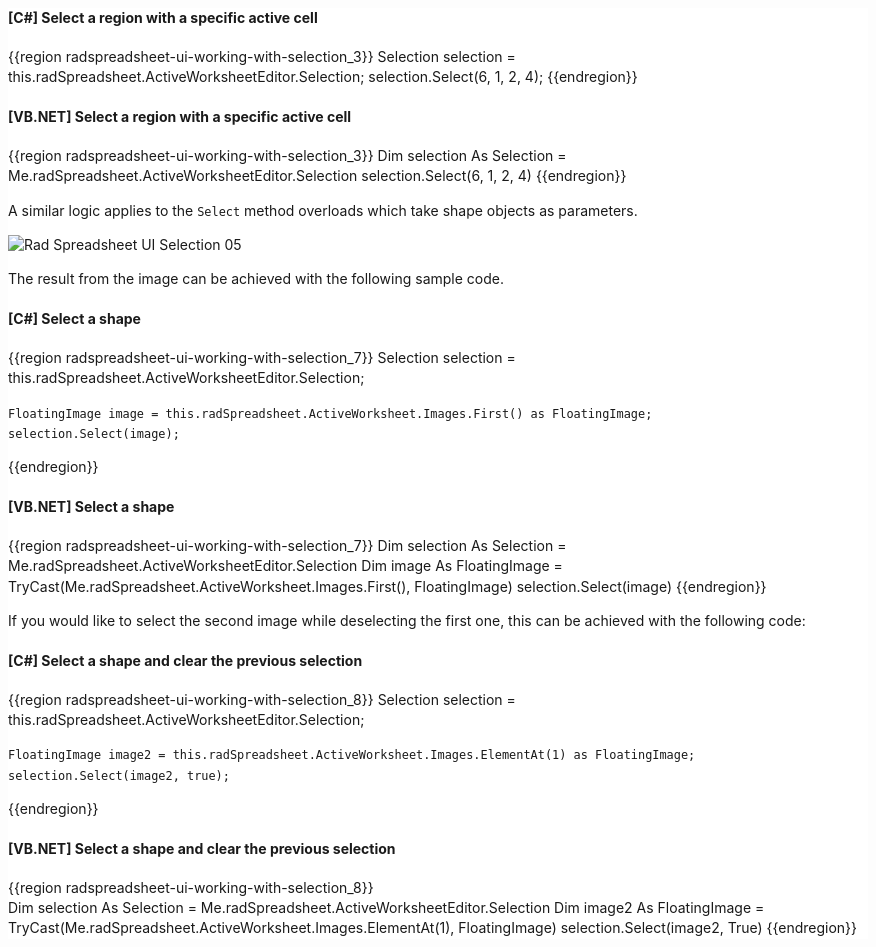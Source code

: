 #### __[C#] Select a region with a specific active cell__  
{{region radspreadsheet-ui-working-with-selection_3}}
    Selection selection = this.radSpreadsheet.ActiveWorksheetEditor.Selection;
    selection.Select(6, 1, 2, 4);
{{endregion}}

#### __[VB.NET] Select a region with a specific active cell__  
{{region radspreadsheet-ui-working-with-selection_3}}
    Dim selection As Selection = Me.radSpreadsheet.ActiveWorksheetEditor.Selection
    selection.Select(6, 1, 2, 4)
{{endregion}}

A similar logic applies to the `Select` method overloads which take shape objects as parameters.        

![Rad Spreadsheet UI Selection 05](images/RadSpreadsheet_UI_Selection_05.png)

The result from the image can be achieved with the following sample code.

#### __[C#] Select a shape__   
{{region radspreadsheet-ui-working-with-selection_7}}
    Selection selection = this.radSpreadsheet.ActiveWorksheetEditor.Selection;

    FloatingImage image = this.radSpreadsheet.ActiveWorksheet.Images.First() as FloatingImage;
    selection.Select(image);
{{endregion}}

#### __[VB.NET] Select a shape__
{{region radspreadsheet-ui-working-with-selection_7}}
    Dim selection As Selection = Me.radSpreadsheet.ActiveWorksheetEditor.Selection
    Dim image As FloatingImage = TryCast(Me.radSpreadsheet.ActiveWorksheet.Images.First(), FloatingImage)
    selection.Select(image)
{{endregion}}

If you would like to select the second image while deselecting the first one, this can be achieved with the following code:        

#### __[C#] Select a shape and clear the previous selection__  
{{region radspreadsheet-ui-working-with-selection_8}}
    Selection selection = this.radSpreadsheet.ActiveWorksheetEditor.Selection;
    
    FloatingImage image2 = this.radSpreadsheet.ActiveWorksheet.Images.ElementAt(1) as FloatingImage;
    selection.Select(image2, true);
{{endregion}}

#### __[VB.NET] Select a shape and clear the previous selection__  
{{region radspreadsheet-ui-working-with-selection_8}}    
    Dim selection As Selection = Me.radSpreadsheet.ActiveWorksheetEditor.Selection
    Dim image2 As FloatingImage = TryCast(Me.radSpreadsheet.ActiveWorksheet.Images.ElementAt(1), FloatingImage)
    selection.Select(image2, True)
{{endregion}}
